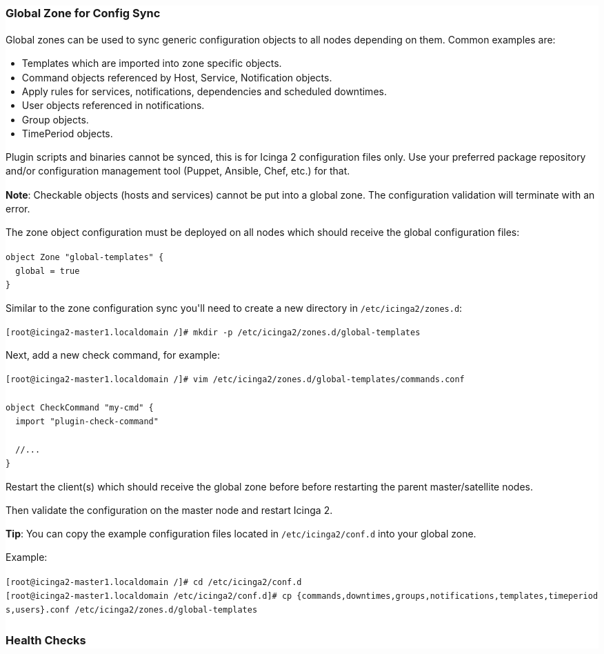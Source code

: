 ### <a id="distributed-monitoring-global-zone-config-sync"></a> Global Zone for Config Sync

Global zones can be used to sync generic configuration objects
to all nodes depending on them. Common examples are:

* Templates which are imported into zone specific objects.
* Command objects referenced by Host, Service, Notification objects.
* Apply rules for services, notifications, dependencies and scheduled downtimes.
* User objects referenced in notifications.
* Group objects.
* TimePeriod objects.

Plugin scripts and binaries cannot be synced, this is for Icinga 2
configuration files only. Use your preferred package repository
and/or configuration management tool (Puppet, Ansible, Chef, etc.)
for that.

**Note**: Checkable objects (hosts and services) cannot be put into a global
zone. The configuration validation will terminate with an error.

The zone object configuration must be deployed on all nodes which should receive
the global configuration files:

    object Zone "global-templates" {
      global = true
    }

Similar to the zone configuration sync you'll need to create a new directory in
`/etc/icinga2/zones.d`:

    [root@icinga2-master1.localdomain /]# mkdir -p /etc/icinga2/zones.d/global-templates

Next, add a new check command, for example:

    [root@icinga2-master1.localdomain /]# vim /etc/icinga2/zones.d/global-templates/commands.conf

    object CheckCommand "my-cmd" {
      import "plugin-check-command"

      //...
    }

Restart the client(s) which should receive the global zone before
before restarting the parent master/satellite nodes.

Then validate the configuration on the master node and restart Icinga 2.

**Tip**: You can copy the example configuration files located in `/etc/icinga2/conf.d`
into your global zone.

Example:

    [root@icinga2-master1.localdomain /]# cd /etc/icinga2/conf.d
    [root@icinga2-master1.localdomain /etc/icinga2/conf.d]# cp {commands,downtimes,groups,notifications,templates,timeperiods,users}.conf /etc/icinga2/zones.d/global-templates

### <a id="distributed-monitoring-health-checks"></a> Health Checks
